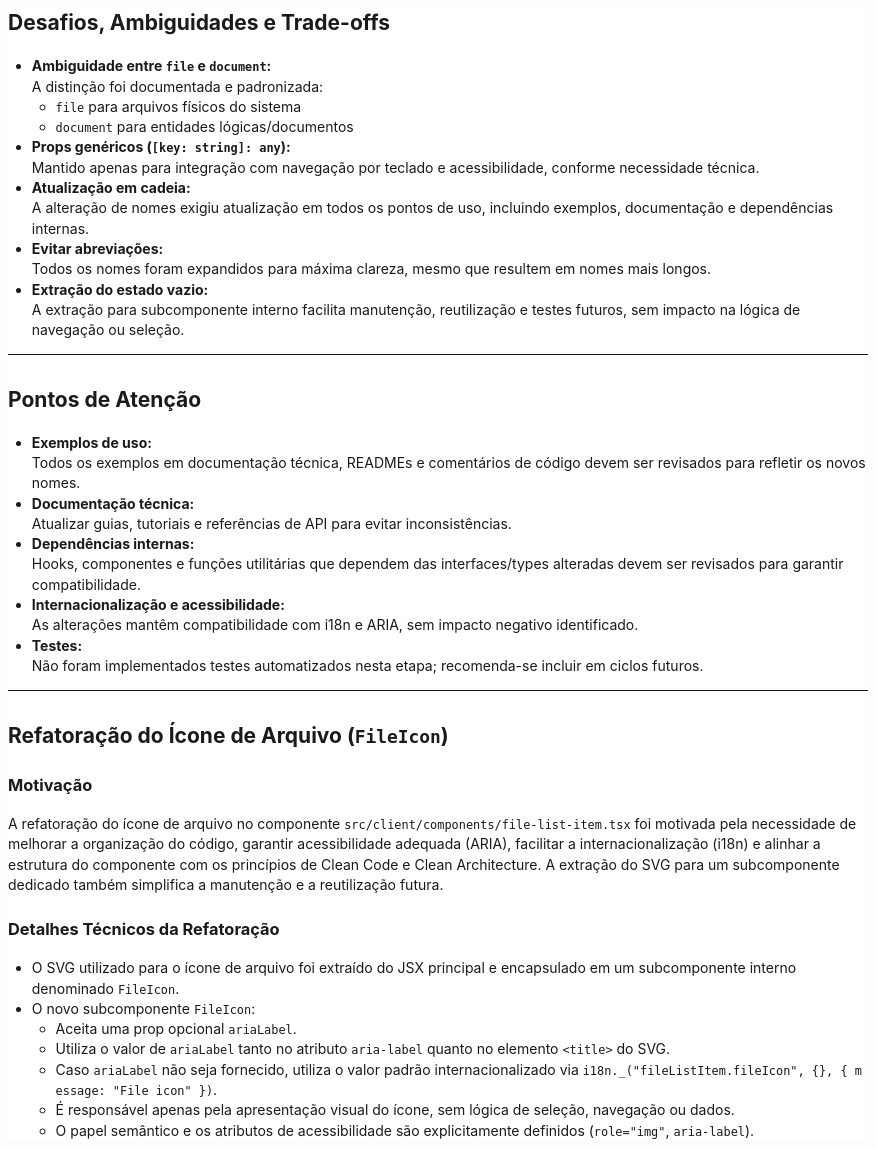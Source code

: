  
## Desafios, Ambiguidades e Trade-offs
 
- **Ambiguidade entre `file` e `document`:**  
  A distinção foi documentada e padronizada:  
  - `file` para arquivos físicos do sistema  
  - `document` para entidades lógicas/documentos
- **Props genéricos (`[key: string]: any`):**  
  Mantido apenas para integração com navegação por teclado e acessibilidade, conforme necessidade técnica.
- **Atualização em cadeia:**  
  A alteração de nomes exigiu atualização em todos os pontos de uso, incluindo exemplos, documentação e dependências internas.
- **Evitar abreviações:**  
  Todos os nomes foram expandidos para máxima clareza, mesmo que resultem em nomes mais longos.
- **Extração do estado vazio:**  
  A extração para subcomponente interno facilita manutenção, reutilização e testes futuros, sem impacto na lógica de navegação ou seleção.
 
---
 
## Pontos de Atenção
 
- **Exemplos de uso:**  
  Todos os exemplos em documentação técnica, READMEs e comentários de código devem ser revisados para refletir os novos nomes.
- **Documentação técnica:**  
  Atualizar guias, tutoriais e referências de API para evitar inconsistências.
- **Dependências internas:**  
  Hooks, componentes e funções utilitárias que dependem das interfaces/types alteradas devem ser revisados para garantir compatibilidade.
- **Internacionalização e acessibilidade:**  
  As alterações mantêm compatibilidade com i18n e ARIA, sem impacto negativo identificado.
- **Testes:**  
  Não foram implementados testes automatizados nesta etapa; recomenda-se incluir em ciclos futuros.
 
---
 
## Refatoração do Ícone de Arquivo (`FileIcon`)
 
### Motivação
 
A refatoração do ícone de arquivo no componente `src/client/components/file-list-item.tsx` foi motivada pela necessidade de melhorar a organização do código, garantir acessibilidade adequada (ARIA), facilitar a internacionalização (i18n) e alinhar a estrutura do componente com os princípios de Clean Code e Clean Architecture. A extração do SVG para um subcomponente dedicado também simplifica a manutenção e a reutilização futura.
 
### Detalhes Técnicos da Refatoração
 
- O SVG utilizado para o ícone de arquivo foi extraído do JSX principal e encapsulado em um subcomponente interno denominado `FileIcon`.
- O novo subcomponente `FileIcon`:
  - Aceita uma prop opcional `ariaLabel`.
  - Utiliza o valor de `ariaLabel` tanto no atributo `aria-label` quanto no elemento `<title>` do SVG.
  - Caso `ariaLabel` não seja fornecido, utiliza o valor padrão internacionalizado via `i18n._("fileListItem.fileIcon", {}, { message: "File icon" })`.
  - É responsável apenas pela apresentação visual do ícone, sem lógica de seleção, navegação ou dados.
  - O papel semântico e os atributos de acessibilidade são explicitamente definidos (`role="img"`, `aria-label`).